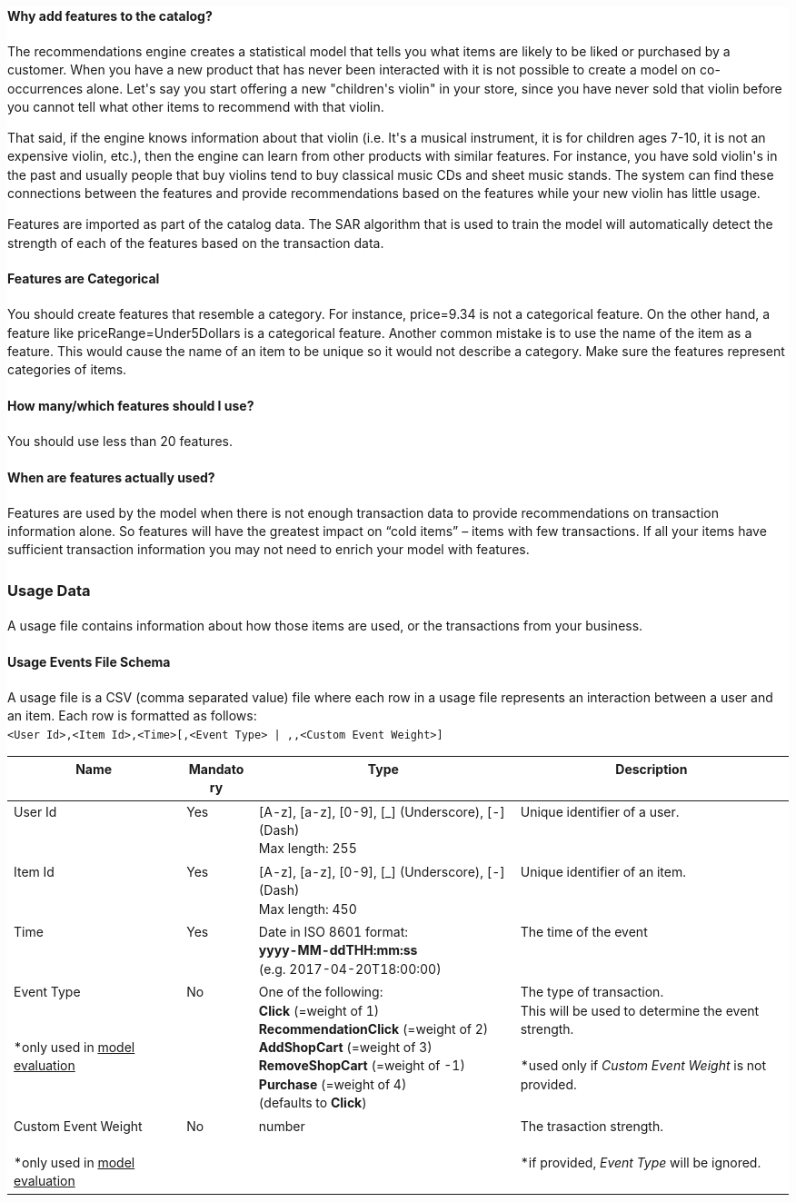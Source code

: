 
#### Why add features to the catalog?
The recommendations engine creates a statistical model that tells you what items are likely to be liked or purchased by a customer. When you have a new product that has never been interacted with it is not possible to create a model on co-occurrences alone. Let's say you start offering a new "children's violin" in your store, since you have never sold that violin before you cannot tell what other items to recommend with that violin.

That said, if the engine knows information about that violin (i.e. It's a musical instrument, it is for children ages 7-10, it is not an expensive violin, etc.), then the engine can learn from other products with similar features. For instance, you have sold violin's in the past and usually people that buy violins tend to buy classical music CDs and sheet music stands.  The system can find these connections between the features and provide recommendations based on the features while your new violin has little usage.

Features are imported as part of the catalog data. The SAR algorithm that is used to train the model will automatically detect the strength of each of the features based on the transaction data.

#### Features are Categorical
You should create features that resemble a category. For instance, price=9.34 is not a categorical feature. On the other hand, a feature like priceRange=Under5Dollars is a categorical feature. Another common mistake is to use the name of the item as a feature. This would cause the name of an item to be unique so it would not describe a category. Make sure the features represent categories of items.

#### How many/which features should I use?
You should use less than 20 features.

#### When are features actually used?
Features are used by the model when there is not enough transaction data to provide recommendations on transaction information alone. So features will have the greatest impact on “cold items” – items with few transactions. If all your items have sufficient transaction information you may not need to enrich your model with features.

### Usage Data
A usage file contains information about how those items are used, or the transactions from your business.

#### Usage Events File Schema
A usage file is a CSV (comma separated value) file where each row in a usage file represents an interaction between a user and an item. Each row is formatted as follows:<br/>
`<User Id>,<Item Id>,<Time>[,<Event Type> | ,,<Custom Event Weight>]`

| Name | Mandatory | Type | Description |
| --- | --- | --- | --- |
| User Id |Yes |[A-z], [a-z], [0-9], [_] &#40;Underscore&#41;, [-] &#40;Dash&#41;<br/> Max length: 255 |Unique identifier of a user. |
| Item Id |Yes |[A-z], [a-z], [0-9], [&#95;] &#40;Underscore&#41;, [-] &#40;Dash&#41;<br/> Max length: 450 |Unique identifier of an item. |
| Time |Yes |Date in ISO 8601 format:<br/>**yyyy-MM-ddTHH:mm:ss**<br/>(e.g. 2017-04-20T18:00:00) |The time of the event |
| Event Type<br/><br/><br/>*only used in [model evaluation](#model-evaluation.md) |No |One of the following:<br/> **Click** (=weight of 1)<br/>**RecommendationClick** (=weight of 2)<br/>**AddShopCart** (=weight of 3)<br/>**RemoveShopCart** (=weight of -1)<br/>**Purchase** (=weight of 4)<br/> (defaults to **Click**)|The type of transaction. <br/>This will be used to determine the event strength. <br/><br/> *used only if *Custom Event Weight* is not provided. | 
| Custom Event Weight <br/><br/>*only used in [model evaluation](#model-evaluation.md)|No |number | The trasaction strength.<br/><br/>*if provided, *Event Type* will be ignored. | 
